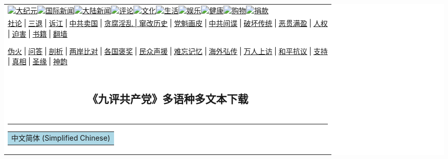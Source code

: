 <a name="1" id="1" target="_blank"></a><span id="1"></span>
<table border="0"><tr><td colspan="2" VALIGN=TOP><a href="https://github.com/clbjqp2826/djy/blob/master/gb/nsc413.md#1"><img src="https://raw.githubusercontent.com/clbjqp2826/www/master/t/djy/1.jpg" title="大纪元"></a><a href="https://github.com/clbjqp2826/djy/blob/master/gb/n24hr.md#1"><img src="https://raw.githubusercontent.com/clbjqp2826/www/master/t/djy/3.jpg" title="国际新闻"></a><a href="https://github.com/clbjqp2826/djy/blob/master/gb/nsc413.md#1"><img src="https://raw.githubusercontent.com/clbjqp2826/www/master/t/djy/4.jpg" title="大陆新闻"></a><a href="https://github.com/clbjqp2826/djy/blob/master/gb/news392.md#1"><img src="https://raw.githubusercontent.com/clbjqp2826/www/master/t/djy/5.jpg" title="评论"></a><a href="https://github.com/clbjqp2826/djy/blob/master/gb/news2007.md#1"><img src="https://raw.githubusercontent.com/clbjqp2826/www/master/t/djy/6.jpg" title="文化"></a><a href="https://github.com/clbjqp2826/djy/blob/master/gb/news2008.md#1"><img src="https://raw.githubusercontent.com/clbjqp2826/www/master/t/djy/7.jpg" title="生活"></a><a href="https://github.com/clbjqp2826/djy/blob/master/gb/ncyule.md#1"><img src="https://raw.githubusercontent.com/clbjqp2826/www/master/t/djy/8.jpg" title="娱乐"></a><a href="https://github.com/clbjqp2826/djy/blob/master/gb/nsc1002.md#1"><img src="https://raw.githubusercontent.com/clbjqp2826/www/master/t/djy/9.jpg" title="健康"><a href="https://www.youlucky.com"><img src="https://raw.githubusercontent.com/clbjqp2826/www/master/t/djy/10.jpg" title="购物"></a><a href="https://www.supportepoch.org/donation?utm_medium=epochtimes&utm_source=referral&utm_campaign=donate_button_djyhomepage"><img src="https://raw.githubusercontent.com/clbjqp2826/www/master/t/djy/12.jpg" title="捐款"></a></td></tr>
<tr><td colspan="2" VALIGN=TOP><a target="_blank" href="https://git.io/fjCRf">社论</a> | <a target="_blank" href="https://github.com/clbjqp2826/djy/blob/master/gb/nf5657.md#1">三退</a> | <a target="_blank" href="https://github.com/clbjqp2826/djy/blob/master/gb/nf6123.md#1">诉江</a> | <a target="_blank" href="https://github.com/clbjqp2826/djy/blob/master/gb/nf1176117.md#1">中共卖国</a> | <a target="_blank" href="https://github.com/clbjqp2826/djy/blob/master/gb/nf5773.md#1">贪腐淫乱 | <a target="_blank" href="https://github.com/clbjqp2826/djy/blob/master/gb/nf1176115.md#1">窜改历史</a> | <a target="_blank" href="https://github.com/clbjqp2826/djy/blob/master/gb/nf1176107.md#1">党魁画皮</a> | <a target="_blank" href="https://github.com/clbjqp2826/djy/blob/master/gb/nf1320400.md#1">中共间谍</a> | <a target="_blank" href="https://github.com/clbjqp2826/djy/blob/master/gb/nf1176114.md#1">破坏传统</a> | <a target="_blank" href="https://github.com/clbjqp2826/djy/blob/master/gb/nf5287.md#1">恶贯满盈</a> | <a target="_blank" href="https://github.com/clbjqp2826/djy/blob/master/gb/ncid278.md#1">人权</a> | <a target="_blank" href="https://github.com/clbjqp2826/djy/blob/master/gb/nf1176111.md#1">迫害</a> | <a target="_blank" href="https://github.com/clbjqp2826/djy/blob/master/gb/nf1235328.md#1">书籍</a> | <a target="_blank" href="https://github.com/clbjqp2826/fq/blob/master/README.md?zsrh#1">翻墙</a></p><p><a target="_blank" href="https://github.com/clbjqp2826/djy/blob/master/gb/nf5562.md#1">伪火</a> | <a target="_blank" href="https://github.com/clbjqp2826/djy/blob/master/gb/nf4378.md#1">问答</a> | <a target="_blank" href="https://github.com/clbjqp2826/djy/blob/master/gb/nf5792.md#1">剖析</a> | <a target="_blank" href="https://github.com/clbjqp2826/djy/blob/master/gb/nf5735.md#1">两岸比对</a> | <a target="_blank" href="https://github.com/clbjqp2826/djy/blob/master/gb/nf6119.md#1">各国褒奖</a> | <a target="_blank" href="https://github.com/clbjqp2826/djy/blob/master/gb/nf6120.md#1">民众声援</a> | <a target="_blank" href="https://github.com/clbjqp2826/djy/blob/master/gb/nf1188594.md#1">难忘记忆</a> | <a target="_blank" href="https://github.com/clbjqp2826/djy/blob/master/gb/nf3180.md#1">海外弘传</a> | <a target="_blank" href="https://github.com/clbjqp2826/djy/blob/master/gb/nf5410.md#1">万人上访</a> | <a target="_blank" href="https://github.com/clbjqp2826/ntdtv/blob/master/gb/prog1530_1.md#1">和平抗议</a> | <a target="_blank" href="https://github.com/clbjqp2826/djy/blob/master/gb/nf4386.md#1">支持</a> | <a target="_blank" href="https://github.com/clbjqp2826/djy/blob/master/gb/nf4389.md#1">真相</a> | <a target="_blank" href="https://github.com/clbjqp2826/djy/blob/master/gb/nf5790.md#1">圣缘</a> | <a target="_blank" href="https://github.com/clbjqp2826/djy/blob/master/gb/nf4786.md#1">神韵</a></td></tr>
<tr><td VALIGN=TOP width="626"><h2 align=center>《九评共产党》多语种多文本下载</h2>

<h6></h6>
<hr>
<table style="text-align: center;" border="0" cellspacing="2" cellpadding="2">
<tbody>
<tr align="center">
<td valign="top;" bgcolor="lightblue">中文简体 (Simplified Chinese)</td>
</tr>
<tr align="center">
